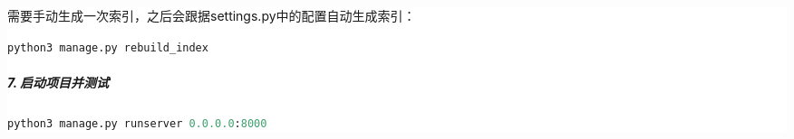 需要手动生成一次索引，之后会跟据settings.py中的配置自动生成索引：

```python
python3 manage.py rebuild_index
```



##### 7. 启动项目并测试

```python
python3 manage.py runserver 0.0.0.0:8000
```

















